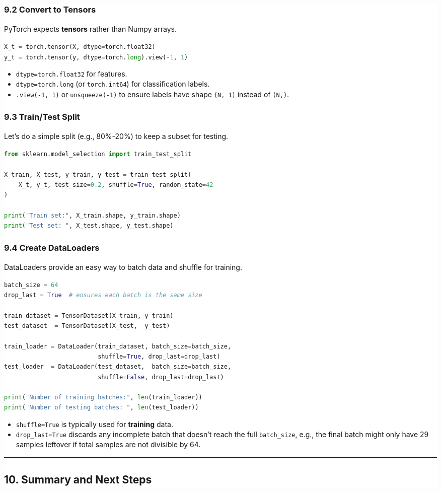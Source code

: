 ### 9.2 Convert to Tensors

PyTorch expects **tensors** rather than Numpy arrays.

```python
X_t = torch.tensor(X, dtype=torch.float32)
y_t = torch.tensor(y, dtype=torch.long).view(-1, 1)
```

- `dtype=torch.float32` for features.  
- `dtype=torch.long` (or `torch.int64`) for classification labels.  
- `.view(-1, 1)` or `unsqueeze(-1)` to ensure labels have shape `(N, 1)` instead of `(N,)`.

### 9.3 Train/Test Split

Let’s do a simple split (e.g., 80%-20%) to keep a subset for testing.

```python
from sklearn.model_selection import train_test_split

X_train, X_test, y_train, y_test = train_test_split(
    X_t, y_t, test_size=0.2, shuffle=True, random_state=42
)

print("Train set:", X_train.shape, y_train.shape)
print("Test set: ", X_test.shape, y_test.shape)
```

### 9.4 Create DataLoaders

DataLoaders provide an easy way to batch data and shuffle for training.

```python
batch_size = 64
drop_last = True  # ensures each batch is the same size

train_dataset = TensorDataset(X_train, y_train)
test_dataset  = TensorDataset(X_test,  y_test)

train_loader = DataLoader(train_dataset, batch_size=batch_size, 
                          shuffle=True, drop_last=drop_last)
test_loader  = DataLoader(test_dataset,  batch_size=batch_size, 
                          shuffle=False, drop_last=drop_last)

print("Number of training batches:", len(train_loader))
print("Number of testing batches: ", len(test_loader))
```

- `shuffle=True` is typically used for **training** data.  
- `drop_last=True` discards any incomplete batch that doesn’t reach the full `batch_size`, e.g., the final batch might only have 29 samples leftover if total samples are not divisible by 64.

---

## 10. Summary and Next Steps
